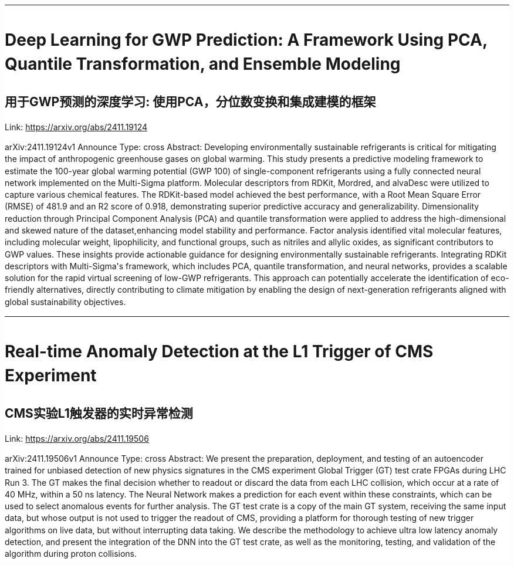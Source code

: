 
---
# Deep Learning for GWP Prediction: A Framework Using PCA, Quantile Transformation, and Ensemble Modeling

## 用于GWP预测的深度学习: 使用PCA，分位数变换和集成建模的框架

Link: https://arxiv.org/abs/2411.19124

arXiv:2411.19124v1 Announce Type: cross 
Abstract: Developing environmentally sustainable refrigerants is critical for mitigating the impact of anthropogenic greenhouse gases on global warming. This study presents a predictive modeling framework to estimate the 100-year global warming potential (GWP 100) of single-component refrigerants using a fully connected neural network implemented on the Multi-Sigma platform. Molecular descriptors from RDKit, Mordred, and alvaDesc were utilized to capture various chemical features. The RDKit-based model achieved the best performance, with a Root Mean Square Error (RMSE) of 481.9 and an R2 score of 0.918, demonstrating superior predictive accuracy and generalizability. Dimensionality reduction through Principal Component Analysis (PCA) and quantile transformation were applied to address the high-dimensional and skewed nature of the dataset,enhancing model stability and performance. Factor analysis identified vital molecular features, including molecular weight, lipophilicity, and functional groups, such as nitriles and allylic oxides, as significant contributors to GWP values. These insights provide actionable guidance for designing environmentally sustainable refrigerants. Integrating RDKit descriptors with Multi-Sigma's framework, which includes PCA, quantile transformation, and neural networks, provides a scalable solution for the rapid virtual screening of low-GWP refrigerants. This approach can potentially accelerate the identification of eco-friendly alternatives, directly contributing to climate mitigation by enabling the design of next-generation refrigerants aligned with global sustainability objectives.


---
# Real-time Anomaly Detection at the L1 Trigger of CMS Experiment

## CMS实验L1触发器的实时异常检测

Link: https://arxiv.org/abs/2411.19506

arXiv:2411.19506v1 Announce Type: cross 
Abstract: We present the preparation, deployment, and testing of an autoencoder trained for unbiased detection of new physics signatures in the CMS experiment Global Trigger (GT) test crate FPGAs during LHC Run 3. The GT makes the final decision whether to readout or discard the data from each LHC collision, which occur at a rate of 40 MHz, within a 50 ns latency. The Neural Network makes a prediction for each event within these constraints, which can be used to select anomalous events for further analysis. The GT test crate is a copy of the main GT system, receiving the same input data, but whose output is not used to trigger the readout of CMS, providing a platform for thorough testing of new trigger algorithms on live data, but without interrupting data taking. We describe the methodology to achieve ultra low latency anomaly detection, and present the integration of the DNN into the GT test crate, as well as the monitoring, testing, and validation of the algorithm during proton collisions.
